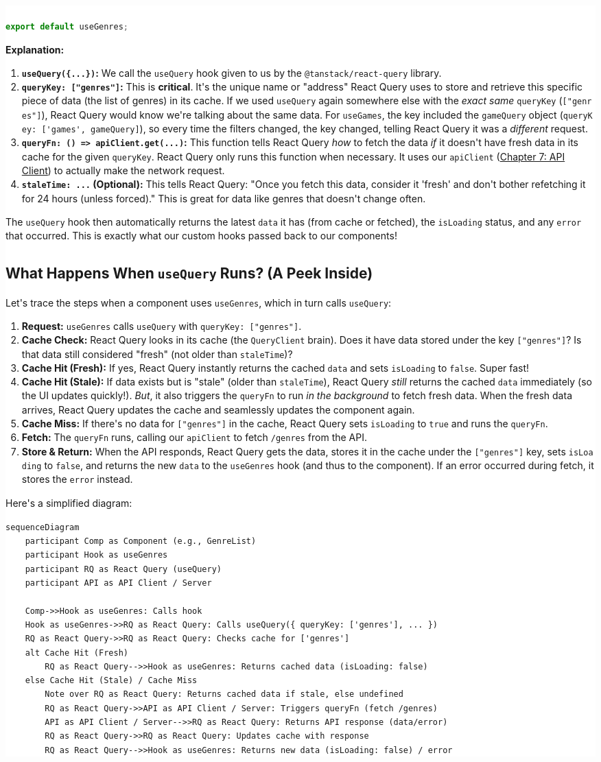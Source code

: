 ```typescript

export default useGenres;
```

**Explanation:**

1.  **`useQuery({...})`:** We call the `useQuery` hook given to us by the `@tanstack/react-query` library.
2.  **`queryKey: ["genres"]`:** This is **critical**. It's the unique name or "address" React Query uses to store and retrieve this specific piece of data (the list of genres) in its cache. If we used `useQuery` again somewhere else with the *exact same* `queryKey` (`["genres"]`), React Query would know we're talking about the same data. For `useGames`, the key included the `gameQuery` object (`queryKey: ['games', gameQuery]`), so every time the filters changed, the key changed, telling React Query it was a *different* request.
3.  **`queryFn: () => apiClient.get(...)`:** This function tells React Query *how* to fetch the data *if* it doesn't have fresh data in its cache for the given `queryKey`. React Query only runs this function when necessary. It uses our `apiClient` ([Chapter 7: API Client](07_api_client_.md)) to actually make the network request.
4.  **`staleTime: ...` (Optional):** This tells React Query: "Once you fetch this data, consider it 'fresh' and don't bother refetching it for 24 hours (unless forced)." This is great for data like genres that doesn't change often.

The `useQuery` hook then automatically returns the latest `data` it has (from cache or fetched), the `isLoading` status, and any `error` that occurred. This is exactly what our custom hooks passed back to our components!

## What Happens When `useQuery` Runs? (A Peek Inside)

Let's trace the steps when a component uses `useGenres`, which in turn calls `useQuery`:

1.  **Request:** `useGenres` calls `useQuery` with `queryKey: ["genres"]`.
2.  **Cache Check:** React Query looks in its cache (the `QueryClient` brain). Does it have data stored under the key `["genres"]`? Is that data still considered "fresh" (not older than `staleTime`)?
3.  **Cache Hit (Fresh):** If yes, React Query instantly returns the cached `data` and sets `isLoading` to `false`. Super fast!
4.  **Cache Hit (Stale):** If data exists but is "stale" (older than `staleTime`), React Query *still* returns the cached `data` immediately (so the UI updates quickly!). *But*, it also triggers the `queryFn` to run *in the background* to fetch fresh data. When the fresh data arrives, React Query updates the cache and seamlessly updates the component again.
5.  **Cache Miss:** If there's no data for `["genres"]` in the cache, React Query sets `isLoading` to `true` and runs the `queryFn`.
6.  **Fetch:** The `queryFn` runs, calling our `apiClient` to fetch `/genres` from the API.
7.  **Store & Return:** When the API responds, React Query gets the data, stores it in the cache under the `["genres"]` key, sets `isLoading` to `false`, and returns the new `data` to the `useGenres` hook (and thus to the component). If an error occurred during fetch, it stores the `error` instead.

Here's a simplified diagram:

```mermaid
sequenceDiagram
    participant Comp as Component (e.g., GenreList)
    participant Hook as useGenres
    participant RQ as React Query (useQuery)
    participant API as API Client / Server

    Comp->>Hook as useGenres: Calls hook
    Hook as useGenres->>RQ as React Query: Calls useQuery({ queryKey: ['genres'], ... })
    RQ as React Query->>RQ as React Query: Checks cache for ['genres']
    alt Cache Hit (Fresh)
        RQ as React Query-->>Hook as useGenres: Returns cached data (isLoading: false)
    else Cache Hit (Stale) / Cache Miss
        Note over RQ as React Query: Returns cached data if stale, else undefined
        RQ as React Query->>API as API Client / Server: Triggers queryFn (fetch /genres)
        API as API Client / Server-->>RQ as React Query: Returns API response (data/error)
        RQ as React Query->>RQ as React Query: Updates cache with response
        RQ as React Query-->>Hook as useGenres: Returns new data (isLoading: false) / error
```